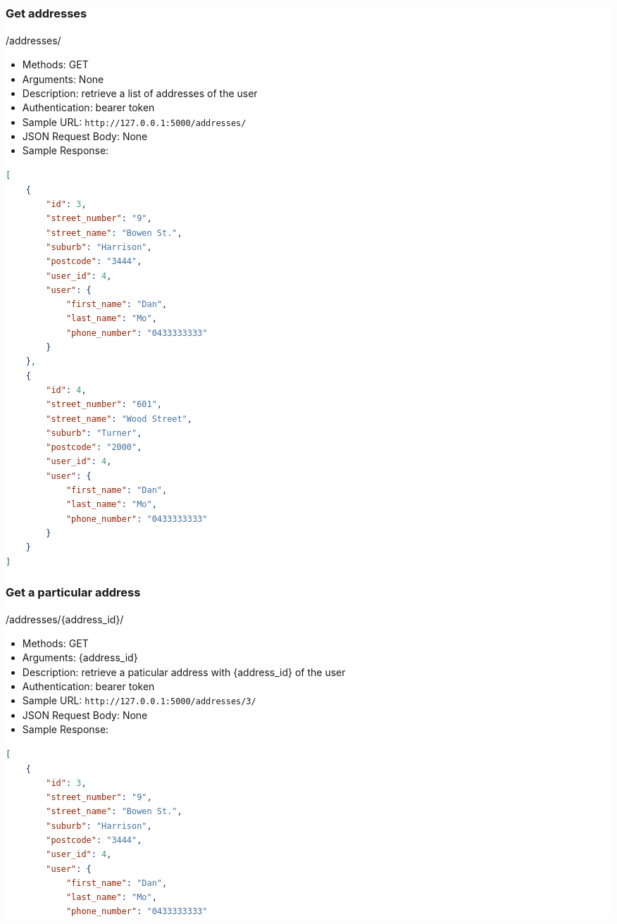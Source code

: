 ```json
```
### Get addresses
/addresses/
- Methods: GET
- Arguments: None
- Description: retrieve a list of addresses of the user
- Authentication: bearer token
- Sample URL: `http://127.0.0.1:5000/addresses/`
- JSON Request Body: None
- Sample Response:
```json
[
    {
        "id": 3,
        "street_number": "9",
        "street_name": "Bowen St.",
        "suburb": "Harrison",
        "postcode": "3444",
        "user_id": 4,
        "user": {
            "first_name": "Dan",
            "last_name": "Mo",
            "phone_number": "0433333333"
        }
    },
    {
        "id": 4,
        "street_number": "601",
        "street_name": "Wood Street",
        "suburb": "Turner",
        "postcode": "2000",
        "user_id": 4,
        "user": {
            "first_name": "Dan",
            "last_name": "Mo",
            "phone_number": "0433333333"
        }
    }
]
```
### Get a particular address
/addresses/{address_id}/
- Methods: GET
- Arguments: {address_id}
- Description: retrieve a paticular address with {address_id} of the user
- Authentication: bearer token
- Sample URL: `http://127.0.0.1:5000/addresses/3/`
- JSON Request Body: None
- Sample Response:
```json
[
    {
        "id": 3,
        "street_number": "9",
        "street_name": "Bowen St.",
        "suburb": "Harrison",
        "postcode": "3444",
        "user_id": 4,
        "user": {
            "first_name": "Dan",
            "last_name": "Mo",
            "phone_number": "0433333333"
```
